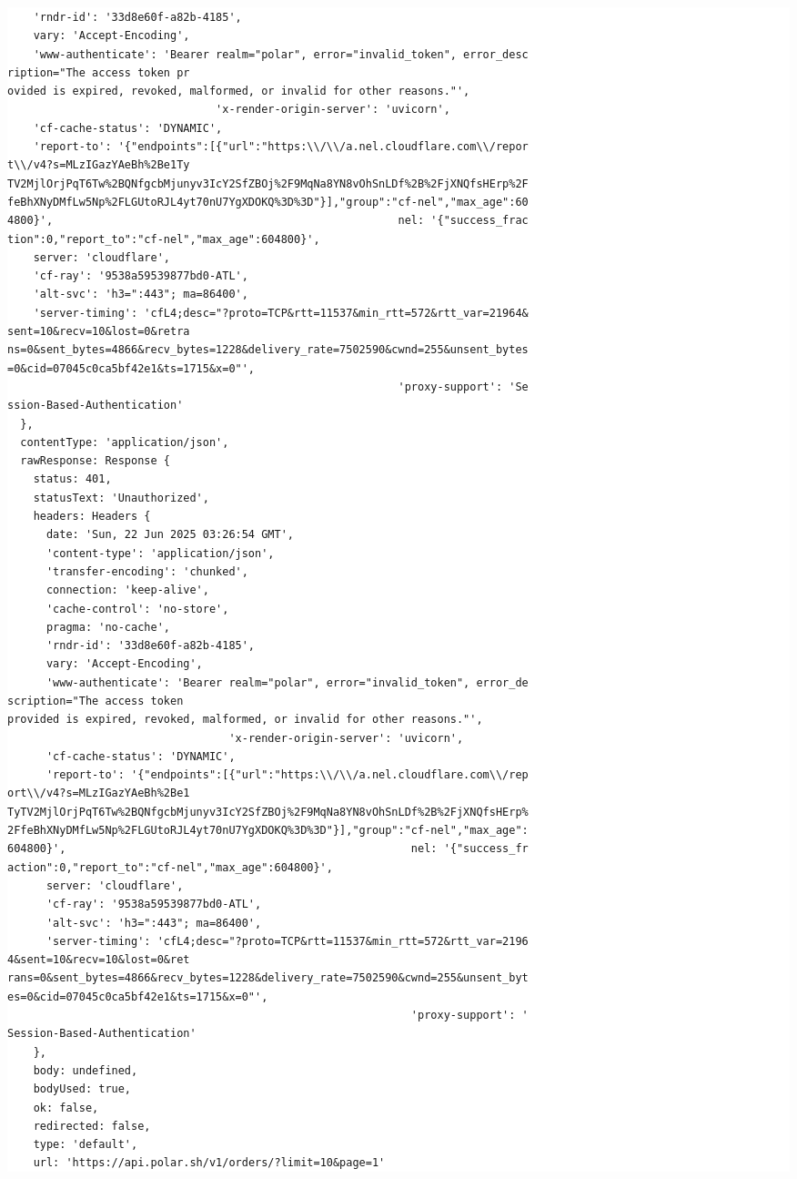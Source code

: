 ```
    'rndr-id': '33d8e60f-a82b-4185',
    vary: 'Accept-Encoding',
    'www-authenticate': 'Bearer realm="polar", error="invalid_token", error_desc
ription="The access token pr
ovided is expired, revoked, malformed, or invalid for other reasons."',
                                'x-render-origin-server': 'uvicorn',
    'cf-cache-status': 'DYNAMIC',
    'report-to': '{"endpoints":[{"url":"https:\\/\\/a.nel.cloudflare.com\\/repor
t\\/v4?s=MLzIGazYAeBh%2Be1Ty
TV2MjlOrjPqT6Tw%2BQNfgcbMjunyv3IcY2SfZBOj%2F9MqNa8YN8vOhSnLDf%2B%2FjXNQfsHErp%2F
feBhXNyDMfLw5Np%2FLGUtoRJL4yt70nU7YgXDOKQ%3D%3D"}],"group":"cf-nel","max_age":60
4800}',                                                     nel: '{"success_frac
tion":0,"report_to":"cf-nel","max_age":604800}',
    server: 'cloudflare',
    'cf-ray': '9538a59539877bd0-ATL',
    'alt-svc': 'h3=":443"; ma=86400',
    'server-timing': 'cfL4;desc="?proto=TCP&rtt=11537&min_rtt=572&rtt_var=21964&
sent=10&recv=10&lost=0&retra
ns=0&sent_bytes=4866&recv_bytes=1228&delivery_rate=7502590&cwnd=255&unsent_bytes
=0&cid=07045c0ca5bf42e1&ts=1715&x=0"',
                                                            'proxy-support': 'Se
ssion-Based-Authentication'
  },
  contentType: 'application/json',
  rawResponse: Response {
    status: 401,
    statusText: 'Unauthorized',
    headers: Headers {
      date: 'Sun, 22 Jun 2025 03:26:54 GMT',
      'content-type': 'application/json',
      'transfer-encoding': 'chunked',
      connection: 'keep-alive',
      'cache-control': 'no-store',
      pragma: 'no-cache',
      'rndr-id': '33d8e60f-a82b-4185',
      vary: 'Accept-Encoding',
      'www-authenticate': 'Bearer realm="polar", error="invalid_token", error_de
scription="The access token 
provided is expired, revoked, malformed, or invalid for other reasons."',
                                  'x-render-origin-server': 'uvicorn',
      'cf-cache-status': 'DYNAMIC',
      'report-to': '{"endpoints":[{"url":"https:\\/\\/a.nel.cloudflare.com\\/rep
ort\\/v4?s=MLzIGazYAeBh%2Be1
TyTV2MjlOrjPqT6Tw%2BQNfgcbMjunyv3IcY2SfZBOj%2F9MqNa8YN8vOhSnLDf%2B%2FjXNQfsHErp%
2FfeBhXNyDMfLw5Np%2FLGUtoRJL4yt70nU7YgXDOKQ%3D%3D"}],"group":"cf-nel","max_age":
604800}',                                                     nel: '{"success_fr
action":0,"report_to":"cf-nel","max_age":604800}',
      server: 'cloudflare',
      'cf-ray': '9538a59539877bd0-ATL',
      'alt-svc': 'h3=":443"; ma=86400',
      'server-timing': 'cfL4;desc="?proto=TCP&rtt=11537&min_rtt=572&rtt_var=2196
4&sent=10&recv=10&lost=0&ret
rans=0&sent_bytes=4866&recv_bytes=1228&delivery_rate=7502590&cwnd=255&unsent_byt
es=0&cid=07045c0ca5bf42e1&ts=1715&x=0"',
                                                              'proxy-support': '
Session-Based-Authentication'
    },
    body: undefined,
    bodyUsed: true,
    ok: false,
    redirected: false,
    type: 'default',
    url: 'https://api.polar.sh/v1/orders/?limit=10&page=1'
```
